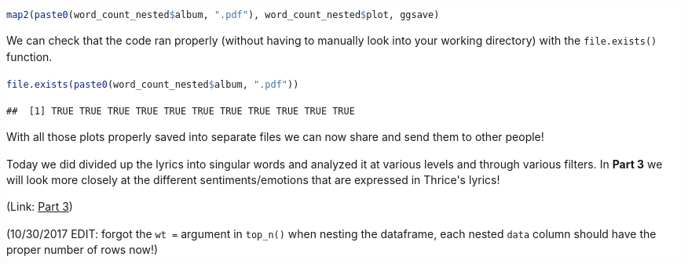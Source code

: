 ``` r
map2(paste0(word_count_nested$album, ".pdf"), word_count_nested$plot, ggsave)
```

We can check that the code ran properly (without having to manually look into your working directory) with the `file.exists()` function.

``` r
file.exists(paste0(word_count_nested$album, ".pdf"))
```

    ##  [1] TRUE TRUE TRUE TRUE TRUE TRUE TRUE TRUE TRUE TRUE TRUE

With all those plots properly saved into separate files we can now share and send them to other people!

Today we did divided up the lyrics into singular words and analyzed it at various levels and through various filters. In **Part 3** we will look more closely at the different sentiments/emotions that are expressed in Thrice's lyrics!

(Link: [Part 3](https://ryo-n7.github.io/2017-10-22-thrice-part-3/))

(10/30/2017 EDIT: forgot the `wt =` argument in `top_n()` when nesting the dataframe, each nested `data` column should have the proper number of rows now!)

<center>
<script type='text/javascript' src='https://storage.ko-fi.com/cdn/widget/Widget_2.js'></script><script type='text/javascript'>kofiwidget2.init('Buy Me A Coffee!', '#29abe0', 'O4O342A2A');kofiwidget2.draw();</script> 
<center/>

